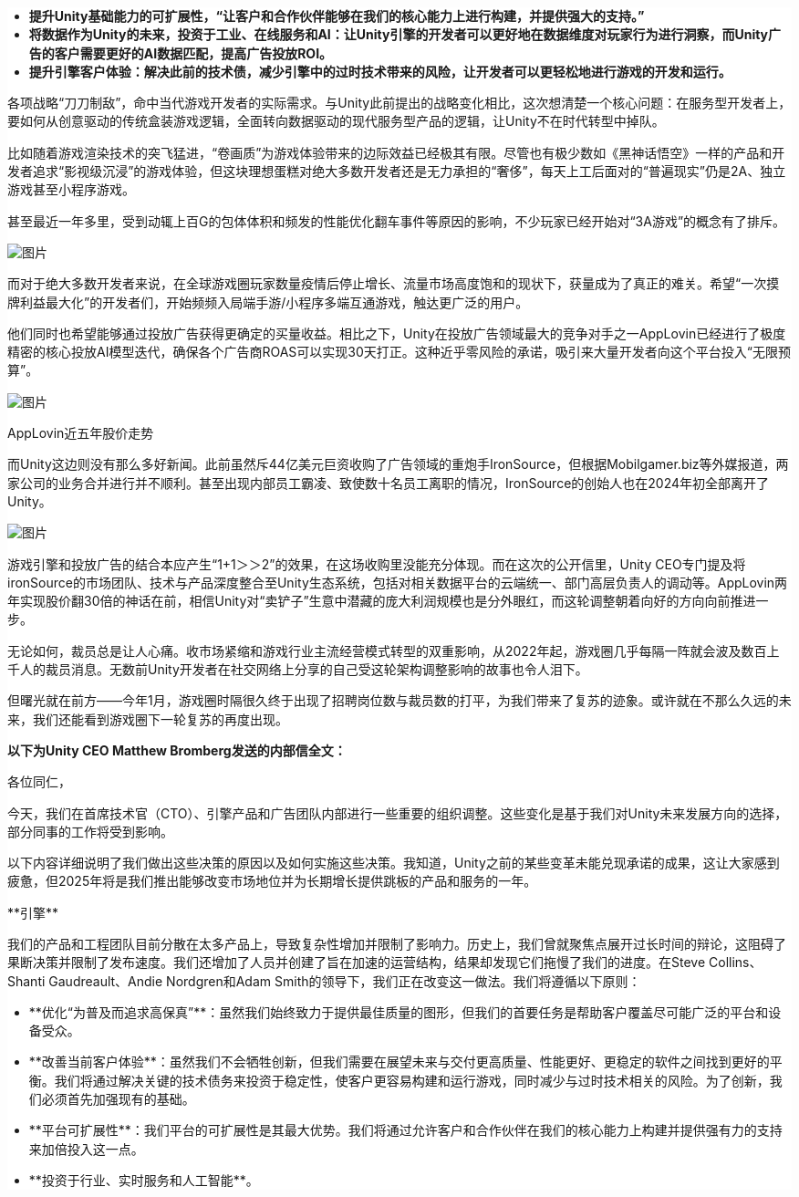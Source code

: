 * **提升Unity基础能力的可扩展性，“让客户和合作伙伴能够在我们的核心能力上进行构建，并提供强大的支持。”**
* **将数据作为Unity的未来，投资于工业、在线服务和AI：让Unity引擎的开发者可以更好地在数据维度对玩家行为进行洞察，而Unity广告的客户需要更好的AI数据匹配，提高广告投放ROI。**
* **提升引擎客户体验：解决此前的技术债，减少引擎中的过时技术带来的风险，让开发者可以更轻松地进行游戏的开发和运行。**

各项战略“刀刀制敌”，命中当代游戏开发者的实际需求。与Unity此前提出的战略变化相比，这次想清楚一个核心问题：在服务型开发者上，要如何从创意驱动的传统盒装游戏逻辑，全面转向数据驱动的现代服务型产品的逻辑，让Unity不在时代转型中掉队。

比如随着游戏渲染技术的突飞猛进，“卷画质”为游戏体验带来的边际效益已经极其有限。尽管也有极少数如《黑神话悟空》一样的产品和开发者追求“影视级沉浸”的游戏体验，但这块理想蛋糕对绝大多数开发者还是无力承担的“奢侈”，每天上工后面对的“普遍现实”仍是2A、独立游戏甚至小程序游戏。

甚至最近一年多里，受到动辄上百G的包体体积和频发的性能优化翻车事件等原因的影响，不少玩家已经开始对“3A游戏”的概念有了排斥。

![图片](https://inews.gtimg.com/om_bt/OeTWcxJa2vGaFw8ONsSY1740HKtUcrHmpq7oV2gd-dhPEAA/641)

而对于绝大多数开发者来说，在全球游戏圈玩家数量疫情后停止增长、流量市场高度饱和的现状下，获量成为了真正的难关。希望“一次摸牌利益最大化”的开发者们，开始频频入局端手游/小程序多端互通游戏，触达更广泛的用户。

他们同时也希望能够通过投放广告获得更确定的买量收益。相比之下，Unity在投放广告领域最大的竞争对手之一AppLovin已经进行了极度精密的核心投放AI模型迭代，确保各个广告商ROAS可以实现30天打正。这种近乎零风险的承诺，吸引来大量开发者向这个平台投入“无限预算”。

![图片](https://inews.gtimg.com/om_bt/OzSA6cK_hBywr1rvqfZ6tuJAYQSHQkV1yewDY9X77PIjYAA/641)

AppLovin近五年股价走势

而Unity这边则没有那么多好新闻。此前虽然斥44亿美元巨资收购了广告领域的重炮手IronSource，但根据Mobilgamer.biz等外媒报道，两家公司的业务合并进行并不顺利。甚至出现内部员工霸凌、致使数十名员工离职的情况，IronSource的创始人也在2024年初全部离开了Unity。

![图片](https://inews.gtimg.com/om_bt/O8cwc6xjMTOAbznYNBNYUB5rwnvq3VNkjV3aFsohcLVisAA/641)

游戏引擎和投放广告的结合本应产生“1+1＞＞2”的效果，在这场收购里没能充分体现。而在这次的公开信里，Unity CEO专门提及将ironSource的市场团队、技术与产品深度整合至Unity生态系统，包括对相关数据平台的云端统一、部门高层负责人的调动等。AppLovin两年实现股价翻30倍的神话在前，相信Unity对“卖铲子”生意中潜藏的庞大利润规模也是分外眼红，而这轮调整朝着向好的方向向前推进一步。

无论如何，裁员总是让人心痛。收市场紧缩和游戏行业主流经营模式转型的双重影响，从2022年起，游戏圈几乎每隔一阵就会波及数百上千人的裁员消息。无数前Unity开发者在社交网络上分享的自己受这轮架构调整影响的故事也令人泪下。

但曙光就在前方——今年1月，游戏圈时隔很久终于出现了招聘岗位数与裁员数的打平，为我们带来了复苏的迹象。或许就在不那么久远的未来，我们还能看到游戏圈下一轮复苏的再度出现。

**以下为Unity CEO Matthew Bromberg发送的内部信全文：**

各位同仁，

今天，我们在首席技术官（CTO）、引擎产品和广告团队内部进行一些重要的组织调整。这些变化是基于我们对Unity未来发展方向的选择，部分同事的工作将受到影响。

以下内容详细说明了我们做出这些决策的原因以及如何实施这些决策。我知道，Unity之前的某些变革未能兑现承诺的成果，这让大家感到疲惫，但2025年将是我们推出能够改变市场地位并为长期增长提供跳板的产品和服务的一年。

\*\*引擎\*\*

我们的产品和工程团队目前分散在太多产品上，导致复杂性增加并限制了影响力。历史上，我们曾就聚焦点展开过长时间的辩论，这阻碍了果断决策并限制了发布速度。我们还增加了人员并创建了旨在加速的运营结构，结果却发现它们拖慢了我们的进度。在Steve Collins、Shanti Gaudreault、Andie Nordgren和Adam Smith的领导下，我们正在改变这一做法。我们将遵循以下原则：

- \*\*优化“为普及而追求高保真”\*\*：虽然我们始终致力于提供最佳质量的图形，但我们的首要任务是帮助客户覆盖尽可能广泛的平台和设备受众。

- \*\*改善当前客户体验\*\*：虽然我们不会牺牲创新，但我们需要在展望未来与交付更高质量、性能更好、更稳定的软件之间找到更好的平衡。我们将通过解决关键的技术债务来投资于稳定性，使客户更容易构建和运行游戏，同时减少与过时技术相关的风险。为了创新，我们必须首先加强现有的基础。

- \*\*平台可扩展性\*\*：我们平台的可扩展性是其最大优势。我们将通过允许客户和合作伙伴在我们的核心能力上构建并提供强有力的支持来加倍投入这一点。

- \*\*投资于行业、实时服务和人工智能\*\*。

